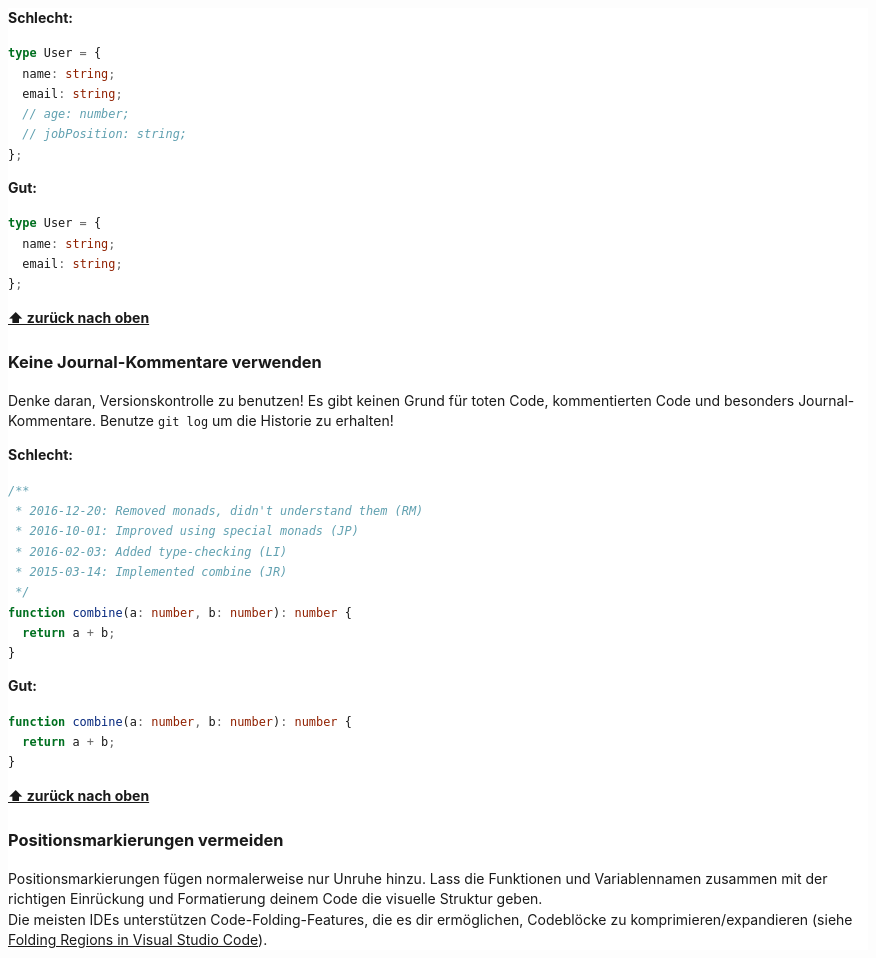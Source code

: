 **Schlecht:**

```ts
type User = {
  name: string;
  email: string;
  // age: number;
  // jobPosition: string;
};
```

**Gut:**

```ts
type User = {
  name: string;
  email: string;
};
```

**[⬆ zurück nach oben](#inhaltsverzeichnis)**

### Keine Journal-Kommentare verwenden

Denke daran, Versionskontrolle zu benutzen! Es gibt keinen Grund für toten Code, kommentierten Code und besonders Journal-Kommentare. Benutze `git log` um die Historie zu erhalten!

**Schlecht:**

```ts
/**
 * 2016-12-20: Removed monads, didn't understand them (RM)
 * 2016-10-01: Improved using special monads (JP)
 * 2016-02-03: Added type-checking (LI)
 * 2015-03-14: Implemented combine (JR)
 */
function combine(a: number, b: number): number {
  return a + b;
}
```

**Gut:**

```ts
function combine(a: number, b: number): number {
  return a + b;
}
```

**[⬆ zurück nach oben](#inhaltsverzeichnis)**

### Positionsmarkierungen vermeiden

Positionsmarkierungen fügen normalerweise nur Unruhe hinzu. Lass die Funktionen und Variablennamen zusammen mit der richtigen Einrückung und Formatierung deinem Code die visuelle Struktur geben.  
Die meisten IDEs unterstützen Code-Folding-Features, die es dir ermöglichen, Codeblöcke zu komprimieren/expandieren (siehe [Folding Regions in Visual Studio Code](https://code.visualstudio.com/updates/v1_17#_folding-regions)).
